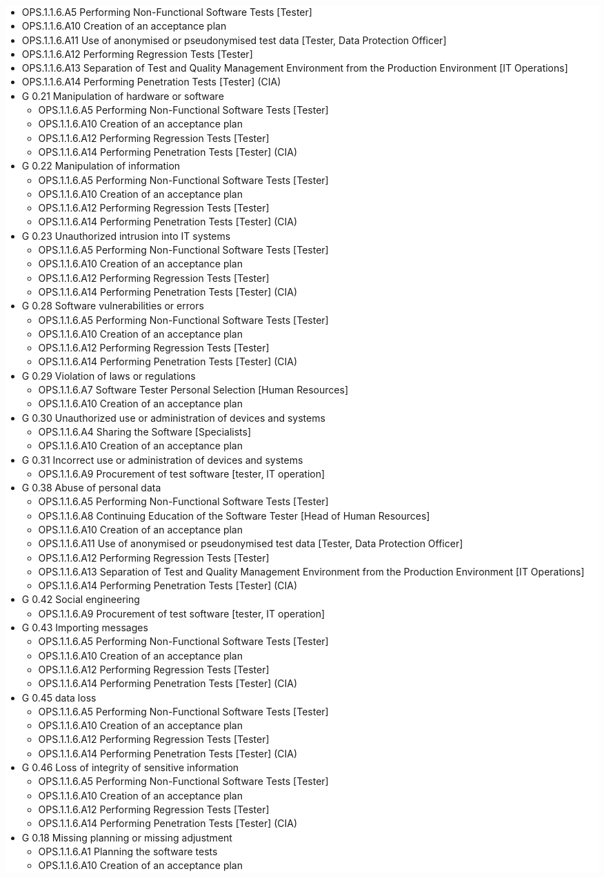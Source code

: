   * OPS.1.1.6.A5 Performing Non-Functional Software Tests [Tester]
  * OPS.1.1.6.A10 Creation of an acceptance plan
  * OPS.1.1.6.A11 Use of anonymised or pseudonymised test data [Tester, Data Protection Officer]
  * OPS.1.1.6.A12 Performing Regression Tests [Tester]
  * OPS.1.1.6.A13 Separation of Test and Quality Management Environment from the Production Environment [IT Operations]
  * OPS.1.1.6.A14 Performing Penetration Tests [Tester] (CIA)
* G 0.21 Manipulation of hardware or software
  * OPS.1.1.6.A5 Performing Non-Functional Software Tests [Tester]
  * OPS.1.1.6.A10 Creation of an acceptance plan
  * OPS.1.1.6.A12 Performing Regression Tests [Tester]
  * OPS.1.1.6.A14 Performing Penetration Tests [Tester] (CIA)
* G 0.22 Manipulation of information
  * OPS.1.1.6.A5 Performing Non-Functional Software Tests [Tester]
  * OPS.1.1.6.A10 Creation of an acceptance plan
  * OPS.1.1.6.A12 Performing Regression Tests [Tester]
  * OPS.1.1.6.A14 Performing Penetration Tests [Tester] (CIA)
* G 0.23 Unauthorized intrusion into IT systems
  * OPS.1.1.6.A5 Performing Non-Functional Software Tests [Tester]
  * OPS.1.1.6.A10 Creation of an acceptance plan
  * OPS.1.1.6.A12 Performing Regression Tests [Tester]
  * OPS.1.1.6.A14 Performing Penetration Tests [Tester] (CIA)
* G 0.28 Software vulnerabilities or errors
  * OPS.1.1.6.A5 Performing Non-Functional Software Tests [Tester]
  * OPS.1.1.6.A10 Creation of an acceptance plan
  * OPS.1.1.6.A12 Performing Regression Tests [Tester]
  * OPS.1.1.6.A14 Performing Penetration Tests [Tester] (CIA)
* G 0.29 Violation of laws or regulations
  * OPS.1.1.6.A7 Software Tester Personal Selection [Human Resources]
  * OPS.1.1.6.A10 Creation of an acceptance plan
* G 0.30 Unauthorized use or administration of devices and systems
  * OPS.1.1.6.A4 Sharing the Software [Specialists]
  * OPS.1.1.6.A10 Creation of an acceptance plan
* G 0.31 Incorrect use or administration of devices and systems
  * OPS.1.1.6.A9 Procurement of test software [tester, IT operation]
* G 0.38 Abuse of personal data
  * OPS.1.1.6.A5 Performing Non-Functional Software Tests [Tester]
  * OPS.1.1.6.A8 Continuing Education of the Software Tester [Head of Human Resources]
  * OPS.1.1.6.A10 Creation of an acceptance plan
  * OPS.1.1.6.A11 Use of anonymised or pseudonymised test data [Tester, Data Protection Officer]
  * OPS.1.1.6.A12 Performing Regression Tests [Tester]
  * OPS.1.1.6.A13 Separation of Test and Quality Management Environment from the Production Environment [IT Operations]
  * OPS.1.1.6.A14 Performing Penetration Tests [Tester] (CIA)
* G 0.42 Social engineering
  * OPS.1.1.6.A9 Procurement of test software [tester, IT operation]
* G 0.43 Importing messages
  * OPS.1.1.6.A5 Performing Non-Functional Software Tests [Tester]
  * OPS.1.1.6.A10 Creation of an acceptance plan
  * OPS.1.1.6.A12 Performing Regression Tests [Tester]
  * OPS.1.1.6.A14 Performing Penetration Tests [Tester] (CIA)
* G 0.45 data loss
  * OPS.1.1.6.A5 Performing Non-Functional Software Tests [Tester]
  * OPS.1.1.6.A10 Creation of an acceptance plan
  * OPS.1.1.6.A12 Performing Regression Tests [Tester]
  * OPS.1.1.6.A14 Performing Penetration Tests [Tester] (CIA)
* G 0.46 Loss of integrity of sensitive information
  * OPS.1.1.6.A5 Performing Non-Functional Software Tests [Tester]
  * OPS.1.1.6.A10 Creation of an acceptance plan
  * OPS.1.1.6.A12 Performing Regression Tests [Tester]
  * OPS.1.1.6.A14 Performing Penetration Tests [Tester] (CIA)
* G 0.18 Missing planning or missing adjustment
  * OPS.1.1.6.A1 Planning the software tests
  * OPS.1.1.6.A10 Creation of an acceptance plan